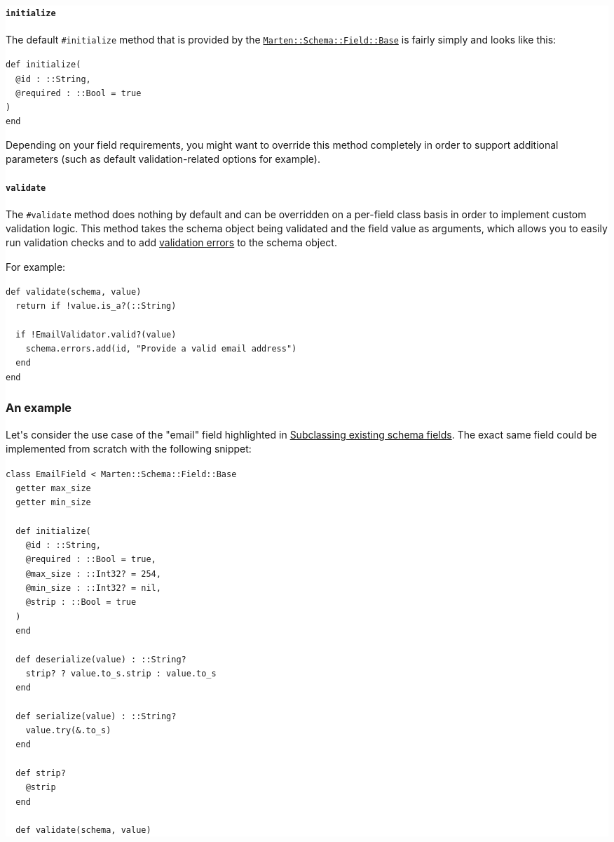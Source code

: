 #### `initialize`

The default `#initialize` method that is provided by the [`Marten::Schema::Field::Base`](pathname:///api/0.1/Marten/Schema/Field/Base.html) is fairly simply and looks like this:

```crystal
def initialize(
  @id : ::String,
  @required : ::Bool = true
)
end
```

Depending on your field requirements, you might want to override this method completely in order to support additional parameters (such as default validation-related options for example).

#### `validate`

The `#validate` method does nothing by default and can be overridden on a per-field class basis in order to implement custom validation logic. This method takes the schema object being validated and the field value as arguments, which allows you to easily run validation checks and to add [validation errors](../validations) to the schema object.

For example:

```crystal
def validate(schema, value)
  return if !value.is_a?(::String)

  if !EmailValidator.valid?(value)
    schema.errors.add(id, "Provide a valid email address")
  end
end
```

### An example

Let's consider the use case of the "email" field highlighted in [Subclassing existing schema fields](#subclassing-existing-schema-fields). The exact same field could be implemented from scratch with the following snippet:

```crystal
class EmailField < Marten::Schema::Field::Base
  getter max_size
  getter min_size

  def initialize(
    @id : ::String,
    @required : ::Bool = true,
    @max_size : ::Int32? = 254,
    @min_size : ::Int32? = nil,
    @strip : ::Bool = true
  )
  end

  def deserialize(value) : ::String?
    strip? ? value.to_s.strip : value.to_s
  end

  def serialize(value) : ::String?
    value.try(&.to_s)
  end

  def strip?
    @strip
  end

  def validate(schema, value)
```